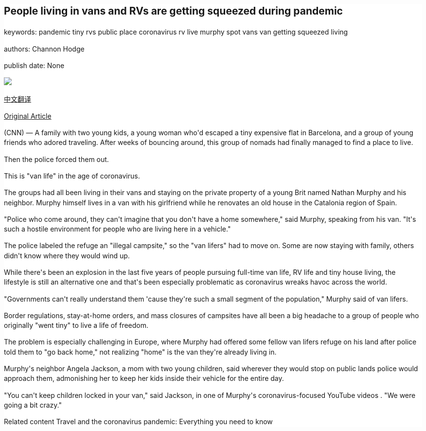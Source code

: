 ## People living in vans and RVs are getting squeezed during pandemic

keywords: pandemic tiny rvs public place coronavirus rv live murphy spot vans van getting squeezed living

authors: Channon Hodge

publish date: None

![](https://cdn.cnn.com/cnnnext/dam/assets/200402170215-van-life-matt-alexander-interior-super-tease.jpg)

[中文翻译](People%20living%20in%20vans%20and%20RVs%20are%20getting%20squeezed%20during%20pandemic_zh.md)

[Original Article](https://edition.cnn.com/travel/article/rv-and-van-life-trouble-coronavirus/index.html)

(CNN) — A family with two young kids, a young woman who'd escaped a tiny expensive flat in Barcelona, and a group of young friends who adored traveling. After weeks of bouncing around, this group of nomads had finally managed to find a place to live.

Then the police forced them out.

This is "van life" in the age of coronavirus.

The groups had all been living in their vans and staying on the private property of a young Brit named Nathan Murphy and his neighbor. Murphy himself lives in a van with his girlfriend while he renovates an old house in the Catalonia region of Spain.

"Police who come around, they can't imagine that you don't have a home somewhere," said Murphy, speaking from his van. "It's such a hostile environment for people who are living here in a vehicle."

The police labeled the refuge an "illegal campsite," so the "van lifers" had to move on. Some are now staying with family, others didn't know where they would wind up.

While there's been an explosion in the last five years of people pursuing full-time van life, RV life and tiny house living, the lifestyle is still an alternative one and that's been especially problematic as coronavirus wreaks havoc across the world.

"Governments can't really understand them 'cause they're such a small segment of the population," Murphy said of van lifers.

Border regulations, stay-at-home orders, and mass closures of campsites have all been a big headache to a group of people who originally "went tiny" to live a life of freedom.

The problem is especially challenging in Europe, where Murphy had offered some fellow van lifers refuge on his land after police told them to "go back home," not realizing "home" is the van they're already living in.

Murphy's neighbor Angela Jackson, a mom with two young children, said wherever they would stop on public lands police would approach them, admonishing her to keep her kids inside their vehicle for the entire day.

"You can't keep children locked in your van," said Jackson, in one of Murphy's coronavirus-focused YouTube videos . "We were going a bit crazy."

Related content Travel and the coronavirus pandemic: Everything you need to know
